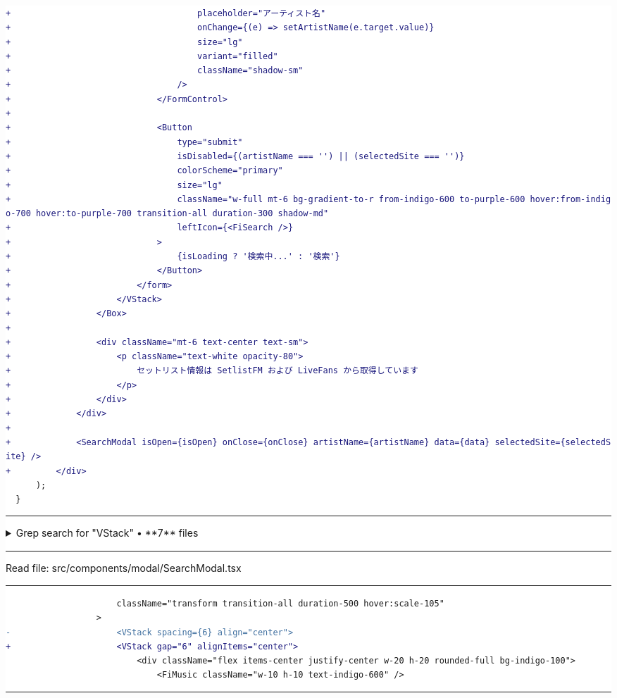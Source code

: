 ```diff
+                                     placeholder="アーティスト名" 
+                                     onChange={(e) => setArtistName(e.target.value)} 
+                                     size="lg"
+                                     variant="filled"
+                                     className="shadow-sm"
+                                 />
+                             </FormControl>
+                             
+                             <Button 
+                                 type="submit" 
+                                 isDisabled={(artistName === '') || (selectedSite === '')}
+                                 colorScheme="primary"
+                                 size="lg"
+                                 className="w-full mt-6 bg-gradient-to-r from-indigo-600 to-purple-600 hover:from-indigo-700 hover:to-purple-700 transition-all duration-300 shadow-md"
+                                 leftIcon={<FiSearch />}
+                             > 
+                                 {isLoading ? '検索中...' : '検索'}
+                             </Button>
+                         </form>
+                     </VStack>
+                 </Box>
+                 
+                 <div className="mt-6 text-center text-sm">
+                     <p className="text-white opacity-80">
+                         セットリスト情報は SetlistFM および LiveFans から取得しています
+                     </p>
+                 </div>
+             </div>
+             
+             <SearchModal isOpen={isOpen} onClose={onClose} artistName={artistName} data={data} selectedSite={selectedSite} />
+         </div>
      );
  }
```

---

<details><summary>Grep search for "VStack" • **7** files</summary></details>

---

Read file: src/components/modal/SearchModal.tsx

---

```diff
                      className="transform transition-all duration-500 hover:scale-105"
                  >
-                     <VStack spacing={6} align="center">
+                     <VStack gap="6" alignItems="center">
                          <div className="flex items-center justify-center w-20 h-20 rounded-full bg-indigo-100">
                              <FiMusic className="w-10 h-10 text-indigo-600" />
```

---